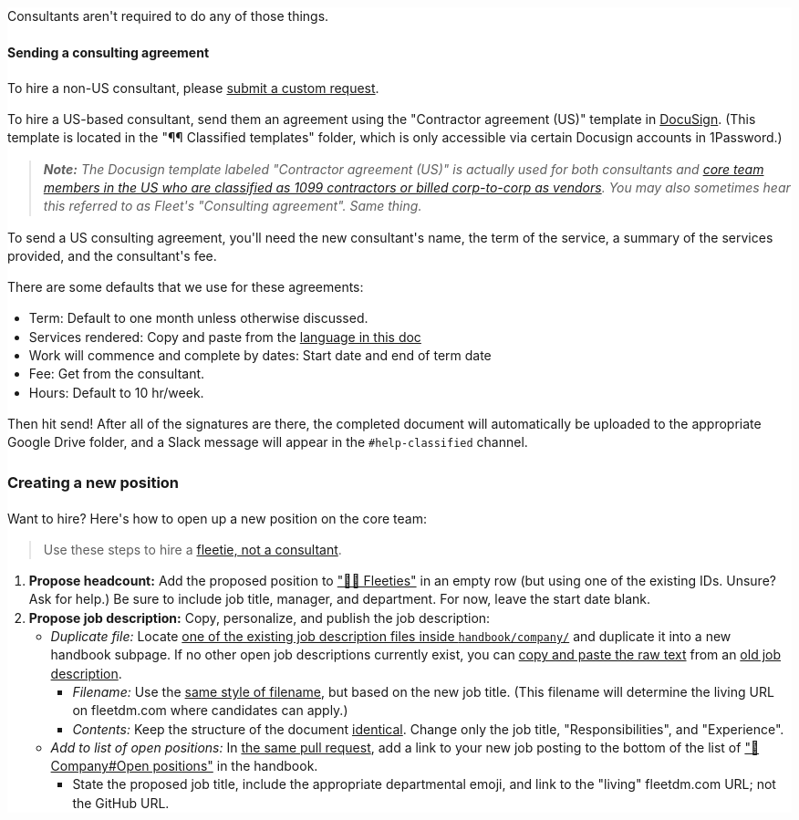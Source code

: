 Consultants aren't required to do any of those things.

#### Sending a consulting agreement

To hire a non-US consultant, please [submit a custom request](#intake).

To hire a US-based consultant, send them an agreement using the "Contractor agreement (US)" template in [DocuSign](https://www.docusign.com/).
(This template is located in the "¶¶ Classified templates" folder, which is only accessible via certain Docusign accounts in 1Password.)

> _**Note:** The Docusign template labeled "Contractor agreement (US)" is actually used for both consultants and [core team members in the US who are classified as 1099 contractors or billed corp-to-corp as vendors](#hiring-a-new-team-member).  You may also sometimes hear this referred to as Fleet's "Consulting agreement". Same thing._

To send a US consulting agreement, you'll need the new consultant's name, the term of the service, a summary of the services provided, and the consultant's fee. 

There are some defaults that we use for these agreements:
   - Term: Default to one month unless otherwise discussed.
   - Services rendered: Copy and paste from the [language in this doc](https://docs.google.com/document/d/1b5SGgYEHqDmq5QF8p29WWN3it3XJh3xRT3zG0RdXARo/edit)
   - Work will commence and complete by dates: Start date and end of term date
   - Fee: Get from the consultant.
   - Hours: Default to 10 hr/week.

Then hit send!  After all of the signatures are there, the completed document will automatically be uploaded to the appropriate Google Drive folder, and a Slack message will appear in the `#help-classified` channel.




### Creating a new position

Want to hire?  Here's how to open up a new position on the core team:

> Use these steps to hire a [fleetie, not a consultant](https://fleetdm.com/handbook/business-operations#who-isnt-a-consultant).



1. **Propose headcount:** Add the proposed position to ["🧑‍🚀 Fleeties"](https://docs.google.com/spreadsheets/d/1OSLn-ZCbGSjPusHPiR5dwQhheH1K8-xqyZdsOe9y7qc/edit#gid=0) in an empty row (but using one of the existing IDs.  Unsure?  Ask for help.)  Be sure to include job title, manager, and department.  For now, leave the start date blank.
2. **Propose job description:** Copy, personalize, and publish the job description:
   - _Duplicate file:_ Locate [one of the existing job description files inside `handbook/company/`](https://github.com/fleetdm/fleet/tree/main/handbook/company) and duplicate it into a new handbook subpage.  If no other open job descriptions currently exist, you can [copy and paste the raw text](https://raw.githubusercontent.com/fleetdm/fleet/586194b771aa4ff7aa18072bd061720f94719d29/handbook/company/product-designer.md) from an [old job description](https://github.com/fleetdm/fleet/blob/586194b771aa4ff7aa18072bd061720f94719d29/handbook/company/product-designer.md).
     - _Filename:_ Use the [same style of filename](https://github.com/fleetdm/fleet/blob/586194b771aa4ff7aa18072bd061720f94719d29/handbook/company/product-designer.md), but based on the new job title.  (This filename will determine the living URL on fleetdm.com where candidates can apply.)
     - _Contents:_ Keep the structure of the document [identical](https://raw.githubusercontent.com/fleetdm/fleet/586194b771aa4ff7aa18072bd061720f94719d29/handbook/company/product-designer.md).  Change only the job title, "Responsibilities", and "Experience".
   - _Add to list of open positions:_ In [the same pull request](https://www.loom.com/share/75da64632a93415cbe0e7752107c1af2), add a link to your new job posting to the bottom of the list of ["📖 Company#Open positions"](https://fleetdm.com/handbook/company#open-positions) in the handbook.
     - State the proposed job title, include the appropriate departmental emoji, and link to the "living" fleetdm.com URL; not the GitHub URL.
